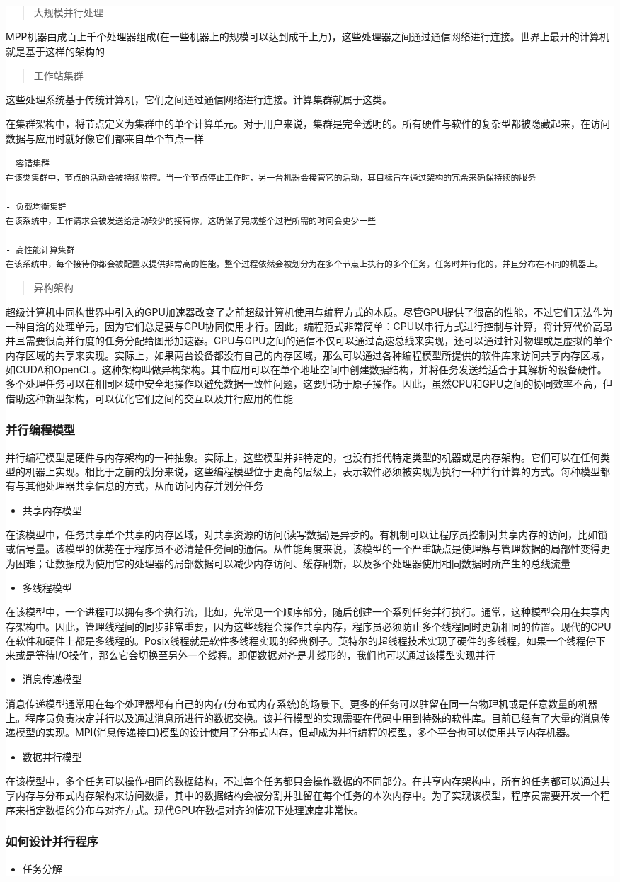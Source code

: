 > 大规模并行处理

MPP机器由成百上千个处理器组成(在一些机器上的规模可以达到成千上万)，这些处理器之间通过通信网络进行连接。世界上最开的计算机就是基于这样的架构的

> 工作站集群

这些处理系统基于传统计算机，它们之间通过通信网络进行连接。计算集群就属于这类。

在集群架构中，将节点定义为集群中的单个计算单元。对于用户来说，集群是完全透明的。所有硬件与软件的复杂型都被隐藏起来，在访问数据与应用时就好像它们都来自单个节点一样

```
- 容错集群
在该类集群中，节点的活动会被持续监控。当一个节点停止工作时，另一台机器会接管它的活动，其目标旨在通过架构的冗余来确保持续的服务

- 负载均衡集群
在该系统中，工作请求会被发送给活动较少的接待你。这确保了完成整个过程所需的时间会更少一些

- 高性能计算集群
在该系统中，每个接待你都会被配置以提供非常高的性能。整个过程依然会被划分为在多个节点上执行的多个任务，任务时并行化的，并且分布在不同的机器上。

```

> 异构架构

超级计算机中同构世界中引入的GPU加速器改变了之前超级计算机使用与编程方式的本质。尽管GPU提供了很高的性能，不过它们无法作为一种自洽的处理单元，因为它们总是要与CPU协同使用才行。因此，编程范式非常简单：CPU以串行方式进行控制与计算，将计算代价高昂并且需要很高并行度的任务分配给图形加速器。CPU与GPU之间的通信不仅可以通过高速总线来实现，还可以通过针对物理或是虚拟的单个内存区域的共享来实现。实际上，如果两台设备都没有自己的内存区域，那么可以通过各种编程模型所提供的软件库来访问共享内存区域，如CUDA和OpenCL。这种架构叫做异构架构。其中应用可以在单个地址空间中创建数据结构，并将任务发送给适合于其解析的设备硬件。多个处理任务可以在相同区域中安全地操作以避免数据一致性问题，这要归功于原子操作。因此，虽然CPU和GPU之间的协同效率不高，但借助这种新型架构，可以优化它们之间的交互以及并行应用的性能

### 并行编程模型

并行编程模型是硬件与内存架构的一种抽象。实际上，这些模型并非特定的，也没有指代特定类型的机器或是内存架构。它们可以在任何类型的机器上实现。相比于之前的划分来说，这些编程模型位于更高的层级上，表示软件必须被实现为执行一种并行计算的方式。每种模型都有与其他处理器共享信息的方式，从而访问内存并划分任务

- 共享内存模型

在该模型中，任务共享单个共享的内存区域，对共享资源的访问(读写数据)是异步的。有机制可以让程序员控制对共享内存的访问，比如锁或信号量。该模型的优势在于程序员不必清楚任务间的通信。从性能角度来说，该模型的一个严重缺点是使理解与管理数据的局部性变得更为困难；让数据成为使用它的处理器的局部数据可以减少内存访问、缓存刷新，以及多个处理器使用相同数据时所产生的总线流量

- 多线程模型

在该模型中，一个进程可以拥有多个执行流，比如，先常见一个顺序部分，随后创建一个系列任务并行执行。通常，这种模型会用在共享内存架构中。因此，管理线程间的同步非常重要，因为这些线程会操作共享内存，程序员必须防止多个线程同时更新相同的位置。现代的CPU在软件和硬件上都是多线程的。Posix线程就是软件多线程实现的经典例子。英特尔的超线程技术实现了硬件的多线程，如果一个线程停下来或是等待I/O操作，那么它会切换至另外一个线程。即便数据对齐是非线形的，我们也可以通过该模型实现并行

- 消息传递模型

消息传递模型通常用在每个处理器都有自己的内存(分布式内存系统)的场景下。更多的任务可以驻留在同一台物理机或是任意数量的机器上。程序员负责决定并行以及通过消息所进行的数据交换。该并行模型的实现需要在代码中用到特殊的软件库。目前已经有了大量的消息传递模型的实现。MPI(消息传递接口)模型的设计使用了分布式内存，但却成为并行编程的模型，多个平台也可以使用共享内存机器。

- 数据并行模型

在该模型中，多个任务可以操作相同的数据结构，不过每个任务都只会操作数据的不同部分。在共享内存架构中，所有的任务都可以通过共享内存与分布式内存架构来访问数据，其中的数据结构会被分割并驻留在每个任务的本次内存中。为了实现该模型，程序员需要开发一个程序来指定数据的分布与对齐方式。现代GPU在数据对齐的情况下处理速度非常快。

### 如何设计并行程序

- 任务分解
